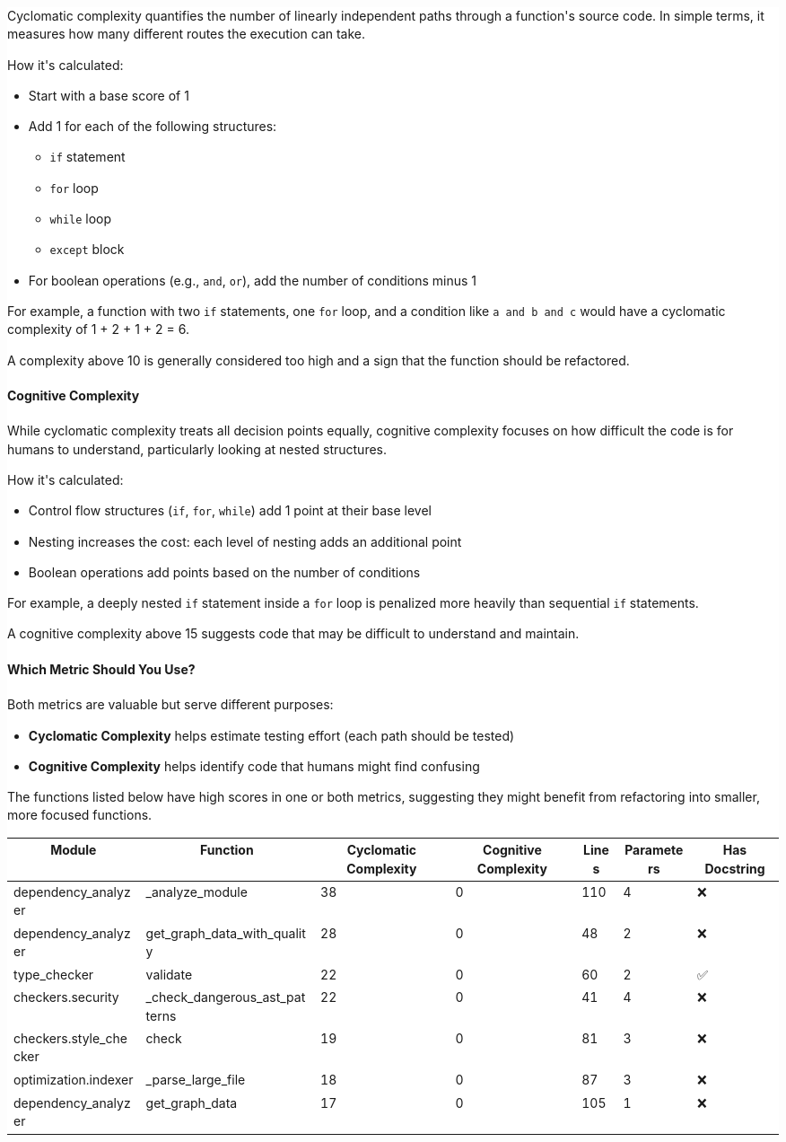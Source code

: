 Cyclomatic complexity quantifies the number of linearly independent paths through a function's source code. In simple terms, it measures how many different routes the execution can take.


How it's calculated:

- Start with a base score of 1

- Add 1 for each of the following structures:

  - `if` statement

  - `for` loop

  - `while` loop

  - `except` block

- For boolean operations (e.g., `and`, `or`), add the number of conditions minus 1


For example, a function with two `if` statements, one `for` loop, and a condition like `a and b and c` would have a cyclomatic complexity of 1 + 2 + 1 + 2 = 6.


A complexity above 10 is generally considered too high and a sign that the function should be refactored.

#### Cognitive Complexity

While cyclomatic complexity treats all decision points equally, cognitive complexity focuses on how difficult the code is for humans to understand, particularly looking at nested structures.


How it's calculated:

- Control flow structures (`if`, `for`, `while`) add 1 point at their base level

- Nesting increases the cost: each level of nesting adds an additional point

- Boolean operations add points based on the number of conditions


For example, a deeply nested `if` statement inside a `for` loop is penalized more heavily than sequential `if` statements.


A cognitive complexity above 15 suggests code that may be difficult to understand and maintain.

#### Which Metric Should You Use?

Both metrics are valuable but serve different purposes:

- **Cyclomatic Complexity** helps estimate testing effort (each path should be tested)

- **Cognitive Complexity** helps identify code that humans might find confusing


The functions listed below have high scores in one or both metrics, suggesting they might benefit from refactoring into smaller, more focused functions.





| Module | Function | Cyclomatic Complexity | Cognitive Complexity | Lines | Parameters | Has Docstring |
|--------|----------|-----------------------|----------------------|-------|------------|---------------|
| dependency_analyzer | _analyze_module | 38 | 0 | 110 | 4 | ❌ |
| dependency_analyzer | get_graph_data_with_quality | 28 | 0 | 48 | 2 | ❌ |
| type_checker | validate | 22 | 0 | 60 | 2 | ✅ |
| checkers.security | _check_dangerous_ast_patterns | 22 | 0 | 41 | 4 | ❌ |
| checkers.style_checker | check | 19 | 0 | 81 | 3 | ❌ |
| optimization.indexer | _parse_large_file | 18 | 0 | 87 | 3 | ❌ |
| dependency_analyzer | get_graph_data | 17 | 0 | 105 | 1 | ❌ |